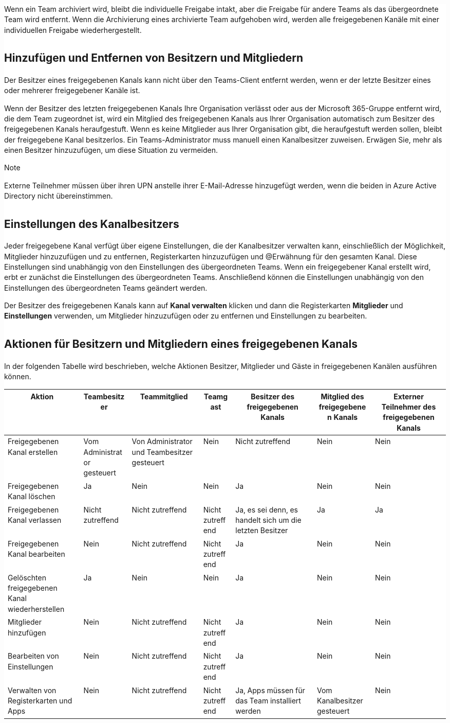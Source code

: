 Wenn ein Team archiviert wird, bleibt die individuelle Freigabe intakt, aber die Freigabe für andere Teams als das übergeordnete Team wird entfernt. Wenn die Archivierung eines archivierte Team aufgehoben wird, werden alle freigegebenen Kanäle mit einer individuellen Freigabe wiederhergestellt.

## <a name="adding-and-removing-owners-and-members"></a>Hinzufügen und Entfernen von Besitzern und Mitgliedern

Der Besitzer eines freigegebenen Kanals kann nicht über den Teams-Client entfernt werden, wenn er der letzte Besitzer eines oder mehrerer freigegebener Kanäle ist.

Wenn der Besitzer des letzten freigegebenen Kanals Ihre Organisation verlässt oder aus der Microsoft 365-Gruppe entfernt wird, die dem Team zugeordnet ist, wird ein Mitglied des freigegebenen Kanals aus Ihrer Organisation automatisch zum Besitzer des freigegebenen Kanals heraufgestuft. Wenn es keine Mitglieder aus Ihrer Organisation gibt, die heraufgestuft werden sollen, bleibt der freigegebene Kanal besitzerlos. Ein Teams-Administrator muss manuell einen Kanalbesitzer zuweisen. Erwägen Sie, mehr als einen Besitzer hinzuzufügen, um diese Situation zu vermeiden.

> [!NOTE]
> Externe Teilnehmer müssen über ihren UPN anstelle ihrer E-Mail-Adresse hinzugefügt werden, wenn die beiden in Azure Active Directory nicht übereinstimmen.

## <a name="channel-owner-settings"></a>Einstellungen des Kanalbesitzers

Jeder freigegebene Kanal verfügt über eigene Einstellungen, die der Kanalbesitzer verwalten kann, einschließlich der Möglichkeit, Mitglieder hinzuzufügen und zu entfernen, Registerkarten hinzuzufügen und @Erwähnung für den gesamten Kanal. Diese Einstellungen sind unabhängig von den Einstellungen des übergeordneten Teams. Wenn ein freigegebener Kanal erstellt wird, erbt er zunächst die Einstellungen des übergeordneten Teams. Anschließend können die Einstellungen unabhängig von den Einstellungen des übergeordneten Teams geändert werden.

Der Besitzer des freigegebenen Kanals kann auf **Kanal verwalten** klicken und dann die Registerkarten **Mitglieder** und **Einstellungen** verwenden, um Mitglieder hinzuzufügen oder zu entfernen und Einstellungen zu bearbeiten.

## <a name="shared-channel-owner-and-member-actions"></a>Aktionen für Besitzern und Mitgliedern eines freigegebenen Kanals

In der folgenden Tabelle wird beschrieben, welche Aktionen Besitzer, Mitglieder und Gäste in freigegebenen Kanälen ausführen können.

|Aktion  |Teambesitzer|Teammitglied|Teamgast|Besitzer des freigegebenen Kanals|Mitglied des freigegebenen Kanals|Externer Teilnehmer des freigegebenen Kanals|
|---------|---------|---------|---------|---------|---------|---------|
|Freigegebenen Kanal erstellen|Vom Administrator gesteuert|Von Administrator und Teambesitzer gesteuert|Nein|Nicht zutreffend|Nein|Nein|
|Freigegebenen Kanal löschen|Ja|Nein|Nein|Ja|Nein|Nein|
|Freigegebenen Kanal verlassen|Nicht zutreffend|Nicht zutreffend|Nicht zutreffend|Ja, es sei denn, es handelt sich um die letzten Besitzer|Ja|Ja|
|Freigegebenen Kanal bearbeiten|Nein|Nicht zutreffend|Nicht zutreffend|Ja|Nein|Nein|
|Gelöschten freigegebenen Kanal wiederherstellen|Ja|Nein|Nein|Ja|Nein|Nein|
|Mitglieder hinzufügen|Nein|Nicht zutreffend|Nicht zutreffend|Ja|Nein|Nein|
|Bearbeiten von Einstellungen|Nein|Nicht zutreffend|Nicht zutreffend|Ja|Nein|Nein|
|Verwalten von Registerkarten und Apps|Nein|Nicht zutreffend|Nicht zutreffend|Ja, Apps müssen für das Team installiert werden|Vom Kanalbesitzer gesteuert|Nein|

